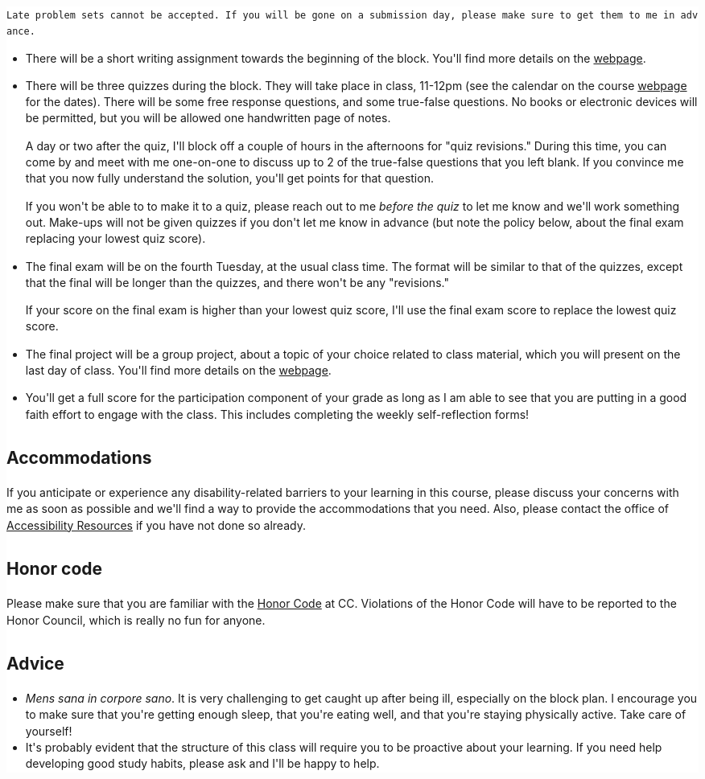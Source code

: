     Late problem sets cannot be accepted. If you will be gone on a submission day, please make sure to get them to me in advance.

* There will be a short writing assignment towards the beginning of the block. You'll find more details on the [webpage](index).

* There will be three quizzes during the block. They will take place in class, 11-12pm (see the calendar on the course [webpage](index) for the dates). There will be some free response questions, and some true-false questions. No books or electronic devices will be permitted, but you will be allowed one handwritten page of notes.

    A day or two after the quiz, I'll block off a couple of hours in the afternoons for "quiz revisions." During this time, you can come by and meet with me one-on-one to discuss up to 2 of the true-false questions that you left blank. If you convince me that you now fully understand the solution, you'll get points for that question.

    If you won't be able to to make it to a quiz, please reach out to me *before the quiz* to let me know and we'll work something out. Make-ups will not be given quizzes if you don't let me know in advance (but note the policy below, about the final exam replacing your lowest quiz score).

* The final exam will be on the fourth Tuesday, at the usual class time. The format will be similar to that of the quizzes, except that the final will be longer than the quizzes, and there won't be any "revisions."

    If your score on the final exam is higher than your lowest quiz score, I'll use the final exam score to replace the lowest quiz score.

* The final project will be a group project, about a topic of your choice related to class material, which you will present on the last day of class. You'll find more details on the [webpage](index).

* You'll get a full score for the participation component of your grade as long as I am able to see that you are putting in a good faith effort to engage with the class. This includes completing the weekly self-reflection forms!

## Accommodations

If you anticipate or experience any disability-related barriers to your learning in this course, please discuss your concerns with me as soon as possible and we'll find a way to provide the accommodations that you need. Also, please contact the office of [Accessibility Resources](https://www.coloradocollege.edu/offices/accessibilityresources/) if you have not done so already.

## Honor code

Please make sure that you are familiar with the [Honor Code](https://www.coloradocollege.edu/other/honorcouncil/) at CC. Violations of the Honor Code will have to be reported to the Honor Council, which is really no fun for anyone.

## Advice

* *Mens sana in corpore sano*. It is very challenging to get caught up after being ill, especially on the block plan. I encourage you to make sure that you're getting enough sleep, that you're eating well, and that you're staying physically active. Take care of yourself!
* It's probably evident that the structure of this class will require you to be proactive about your learning. If you need help developing good study habits, please ask and I'll be happy to help.
